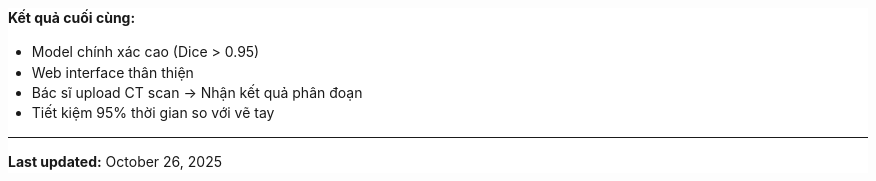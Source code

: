 **Kết quả cuối cùng:**
- Model chính xác cao (Dice > 0.95)
- Web interface thân thiện
- Bác sĩ upload CT scan → Nhận kết quả phân đoạn
- Tiết kiệm 95% thời gian so với vẽ tay

---

**Last updated:** October 26, 2025
